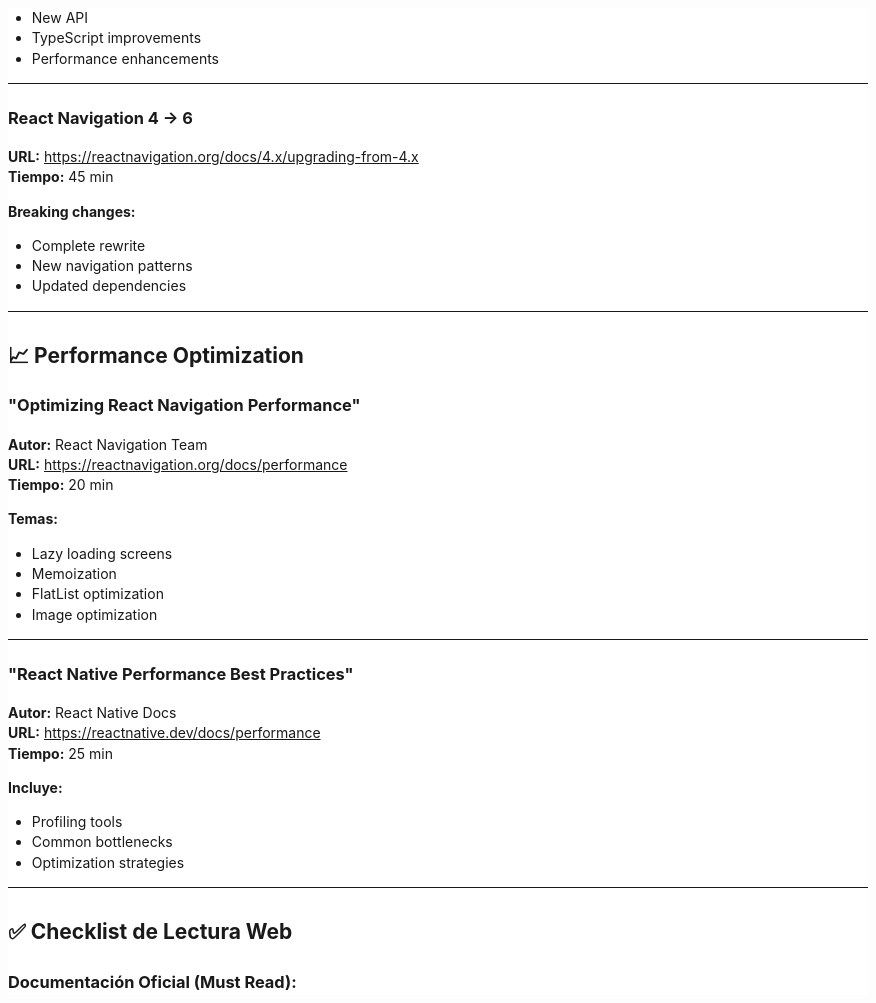 - New API
- TypeScript improvements
- Performance enhancements

---

### React Navigation 4 → 6

**URL:** https://reactnavigation.org/docs/4.x/upgrading-from-4.x  
**Tiempo:** 45 min

**Breaking changes:**

- Complete rewrite
- New navigation patterns
- Updated dependencies

---

## 📈 Performance Optimization

### "Optimizing React Navigation Performance"

**Autor:** React Navigation Team  
**URL:** https://reactnavigation.org/docs/performance  
**Tiempo:** 20 min

**Temas:**

- Lazy loading screens
- Memoization
- FlatList optimization
- Image optimization

---

### "React Native Performance Best Practices"

**Autor:** React Native Docs  
**URL:** https://reactnative.dev/docs/performance  
**Tiempo:** 25 min

**Incluye:**

- Profiling tools
- Common bottlenecks
- Optimization strategies

---

## ✅ Checklist de Lectura Web

### Documentación Oficial (Must Read):
